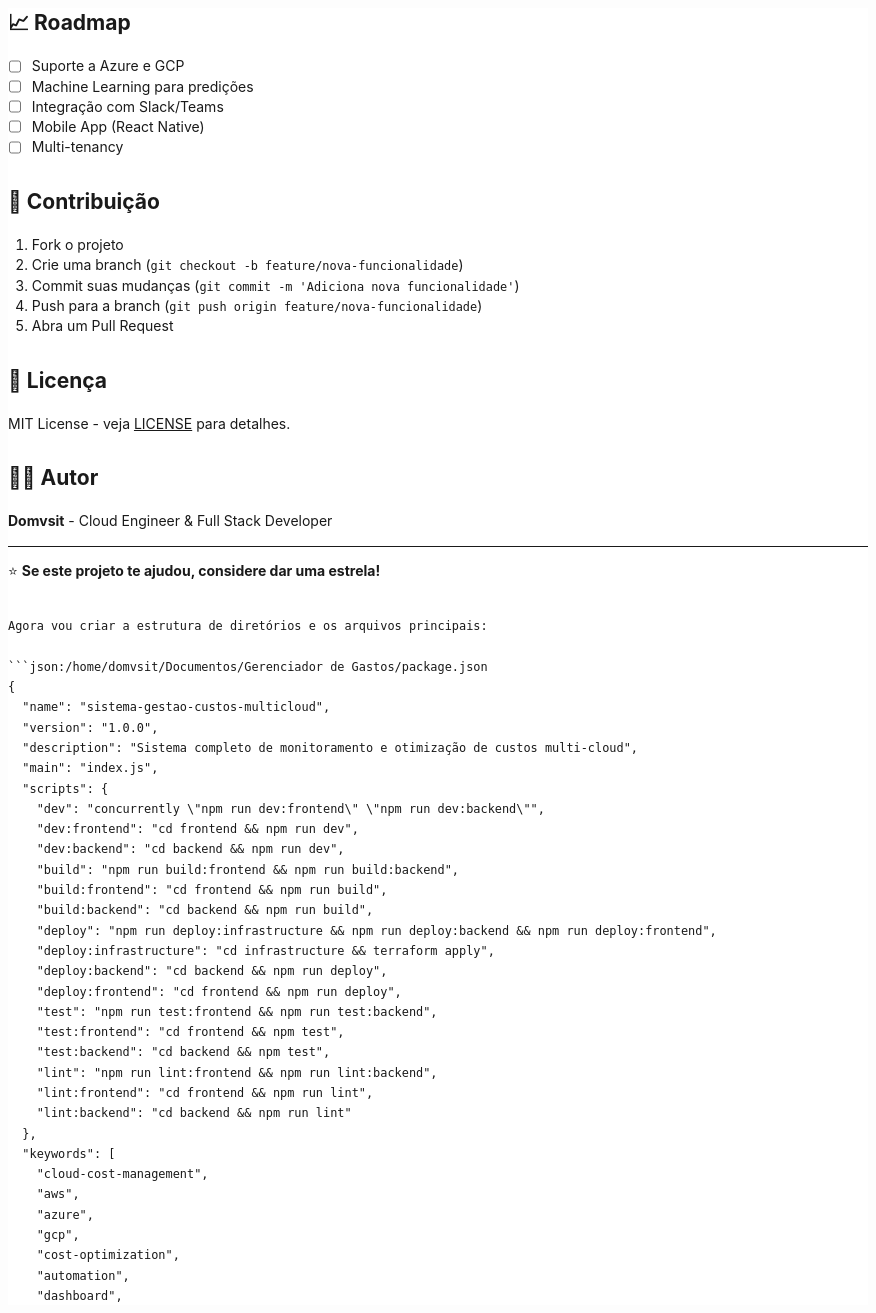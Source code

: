 ## 📈 Roadmap

- [ ] Suporte a Azure e GCP
- [ ] Machine Learning para predições
- [ ] Integração com Slack/Teams
- [ ] Mobile App (React Native)
- [ ] Multi-tenancy

## 🤝 Contribuição

1. Fork o projeto
2. Crie uma branch (`git checkout -b feature/nova-funcionalidade`)
3. Commit suas mudanças (`git commit -m 'Adiciona nova funcionalidade'`)
4. Push para a branch (`git push origin feature/nova-funcionalidade`)
5. Abra um Pull Request

## 📄 Licença

MIT License - veja [LICENSE](LICENSE) para detalhes.

## 👨‍💻 Autor

**Domvsit** - Cloud Engineer & Full Stack Developer

---

⭐ **Se este projeto te ajudou, considere dar uma estrela!**
```

Agora vou criar a estrutura de diretórios e os arquivos principais:

```json:/home/domvsit/Documentos/Gerenciador de Gastos/package.json
{
  "name": "sistema-gestao-custos-multicloud",
  "version": "1.0.0",
  "description": "Sistema completo de monitoramento e otimização de custos multi-cloud",
  "main": "index.js",
  "scripts": {
    "dev": "concurrently \"npm run dev:frontend\" \"npm run dev:backend\"",
    "dev:frontend": "cd frontend && npm run dev",
    "dev:backend": "cd backend && npm run dev",
    "build": "npm run build:frontend && npm run build:backend",
    "build:frontend": "cd frontend && npm run build",
    "build:backend": "cd backend && npm run build",
    "deploy": "npm run deploy:infrastructure && npm run deploy:backend && npm run deploy:frontend",
    "deploy:infrastructure": "cd infrastructure && terraform apply",
    "deploy:backend": "cd backend && npm run deploy",
    "deploy:frontend": "cd frontend && npm run deploy",
    "test": "npm run test:frontend && npm run test:backend",
    "test:frontend": "cd frontend && npm test",
    "test:backend": "cd backend && npm test",
    "lint": "npm run lint:frontend && npm run lint:backend",
    "lint:frontend": "cd frontend && npm run lint",
    "lint:backend": "cd backend && npm run lint"
  },
  "keywords": [
    "cloud-cost-management",
    "aws",
    "azure",
    "gcp",
    "cost-optimization",
    "automation",
    "dashboard",
```